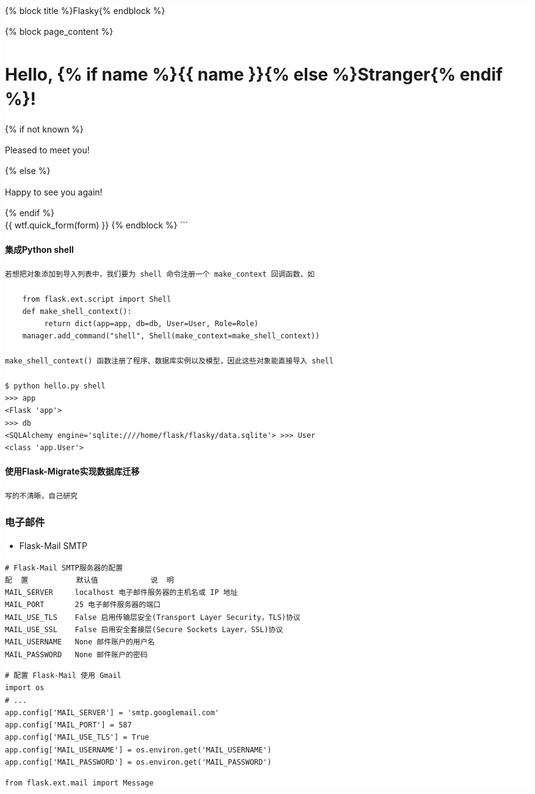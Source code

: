 {% block title %}Flasky{% endblock %}

{% block page_content %} <div class="page-header">
<h1>Hello, {% if name %}{{ name }}{% else %}Stranger{% endif %}!</h1> {% if not known %}
<p>Pleased to meet you!</p>
{% else %}
    <p>Happy to see you again!</p>
{% endif %} </div>
{{ wtf.quick_form(form) }} {% endblock %}
```

####  集成Python shell
```
若想把对象添加到导入列表中，我们要为 shell 命令注册一个 make_context 回调函数，如

    from flask.ext.script import Shell
    def make_shell_context():
         return dict(app=app, db=db, User=User, Role=Role)
    manager.add_command("shell", Shell(make_context=make_shell_context)) 

make_shell_context() 函数注册了程序、数据库实例以及模型，因此这些对象能直接导入 shell
 
$ python hello.py shell
>>> app
<Flask 'app'>
>>> db
<SQLAlchemy engine='sqlite:////home/flask/flasky/data.sqlite'> >>> User
<class 'app.User'>
```

#### 使用Flask-Migrate实现数据库迁移
```
写的不清晰，自己研究
```


###  电子邮件
- Flask-Mail SMTP
```
# Flask-Mail SMTP服务器的配置
配  置           默认值            说  明
MAIL_SERVER     localhost 电子邮件服务器的主机名或 IP 地址 
MAIL_PORT       25 电子邮件服务器的端口
MAIL_USE_TLS    False 启用传输层安全(Transport Layer Security，TLS)协议 
MAIL_USE_SSL    False 启用安全套接层(Secure Sockets Layer，SSL)协议 
MAIL_USERNAME   None 邮件账户的用户名
MAIL_PASSWORD   None 邮件账户的密码
```
```
# 配置 Flask-Mail 使用 Gmail
import os
# ...
app.config['MAIL_SERVER'] = 'smtp.googlemail.com' 
app.config['MAIL_PORT'] = 587
app.config['MAIL_USE_TLS'] = True
app.config['MAIL_USERNAME'] = os.environ.get('MAIL_USERNAME')
app.config['MAIL_PASSWORD'] = os.environ.get('MAIL_PASSWORD')
```
```
from flask.ext.mail import Message
